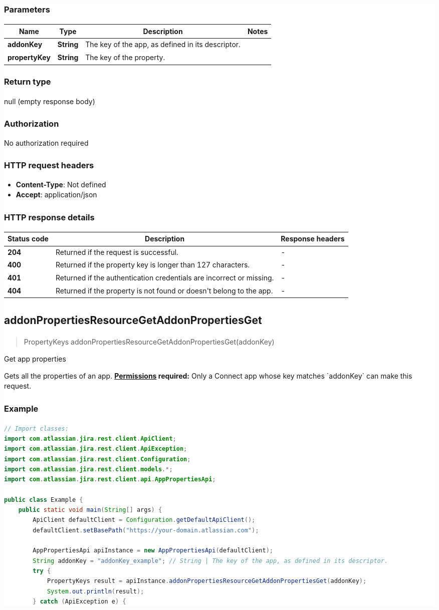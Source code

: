 ### Parameters


Name | Type | Description  | Notes
------------- | ------------- | ------------- | -------------
 **addonKey** | **String**| The key of the app, as defined in its descriptor. |
 **propertyKey** | **String**| The key of the property. |

### Return type

null (empty response body)

### Authorization

No authorization required

### HTTP request headers

- **Content-Type**: Not defined
- **Accept**: application/json


### HTTP response details
| Status code | Description | Response headers |
|-------------|-------------|------------------|
| **204** | Returned if the request is successful. |  -  |
| **400** | Returned if the property key is longer than 127 characters. |  -  |
| **401** | Returned if the authentication credentials are incorrect or missing. |  -  |
| **404** | Returned if the property is not found or doesn&#39;t belong to the app. |  -  |


## addonPropertiesResourceGetAddonPropertiesGet

> PropertyKeys addonPropertiesResourceGetAddonPropertiesGet(addonKey)

Get app properties

Gets all the properties of an app.  **[Permissions](#permissions) required:** Only a Connect app whose key matches &#x60;addonKey&#x60; can make this request.

### Example

```java
// Import classes:
import com.atlassian.jira.rest.client.ApiClient;
import com.atlassian.jira.rest.client.ApiException;
import com.atlassian.jira.rest.client.Configuration;
import com.atlassian.jira.rest.client.models.*;
import com.atlassian.jira.rest.client.api.AppPropertiesApi;

public class Example {
    public static void main(String[] args) {
        ApiClient defaultClient = Configuration.getDefaultApiClient();
        defaultClient.setBasePath("https://your-domain.atlassian.com");

        AppPropertiesApi apiInstance = new AppPropertiesApi(defaultClient);
        String addonKey = "addonKey_example"; // String | The key of the app, as defined in its descriptor.
        try {
            PropertyKeys result = apiInstance.addonPropertiesResourceGetAddonPropertiesGet(addonKey);
            System.out.println(result);
        } catch (ApiException e) {
```